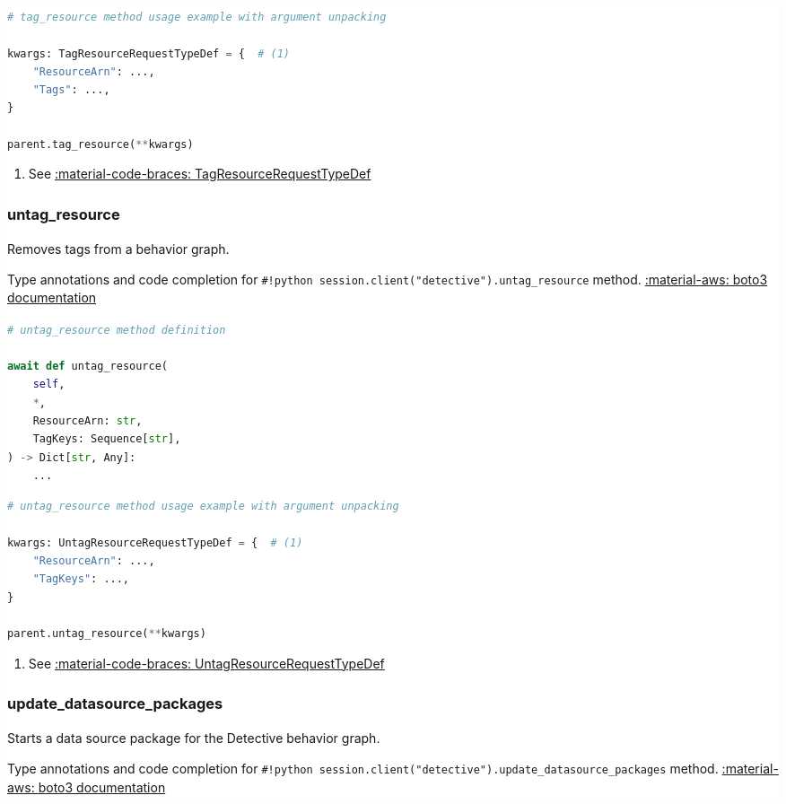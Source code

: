 ```python
# tag_resource method usage example with argument unpacking

kwargs: TagResourceRequestTypeDef = {  # (1)
    "ResourceArn": ...,
    "Tags": ...,
}

parent.tag_resource(**kwargs)
```

1. See [:material-code-braces: TagResourceRequestTypeDef](./type_defs.md#tagresourcerequesttypedef)

### untag\_resource

Removes tags from a behavior graph.

Type annotations and code completion for `#!python session.client("detective").untag_resource` method.
[:material-aws: boto3 documentation](https://boto3.amazonaws.com/v1/documentation/api/latest/reference/services/detective.html#Detective.Client)

```python
# untag_resource method definition

await def untag_resource(
    self,
    *,
    ResourceArn: str,
    TagKeys: Sequence[str],
) -> Dict[str, Any]:
    ...
```

```python
# untag_resource method usage example with argument unpacking

kwargs: UntagResourceRequestTypeDef = {  # (1)
    "ResourceArn": ...,
    "TagKeys": ...,
}

parent.untag_resource(**kwargs)
```

1. See [:material-code-braces: UntagResourceRequestTypeDef](./type_defs.md#untagresourcerequesttypedef)

### update\_datasource\_packages

Starts a data source package for the Detective behavior graph.

Type annotations and code completion for `#!python session.client("detective").update_datasource_packages` method.
[:material-aws: boto3 documentation](https://boto3.amazonaws.com/v1/documentation/api/latest/reference/services/detective.html#Detective.Client)
